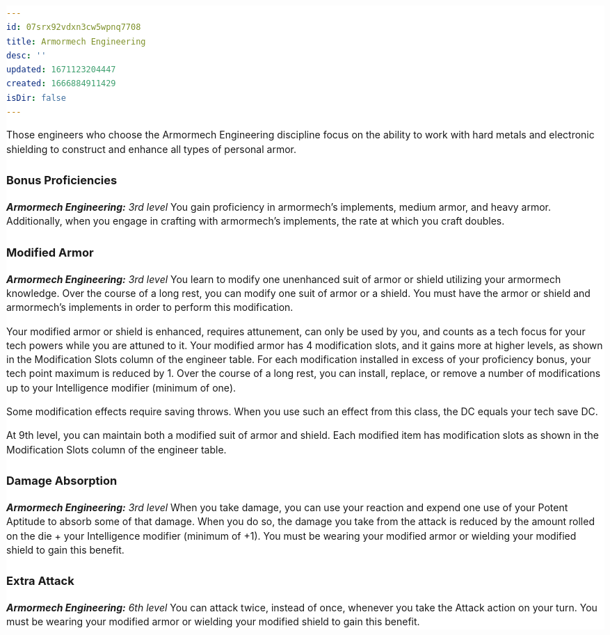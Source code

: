 ```yaml
---
id: 07srx92vdxn3cw5wpnq7708
title: Armormech Engineering
desc: ''
updated: 1671123204447
created: 1666884911429
isDir: false
---
```


Those engineers who choose the Armormech Engineering discipline focus on the ability to work with hard metals and electronic shielding to construct and enhance all types of personal armor.

### Bonus Proficiencies

_**Armormech Engineering:** 3rd level_
You gain proficiency in armormech’s implements, medium armor, and heavy armor. Additionally, when you engage in crafting with armormech’s implements, the rate at which you craft doubles.

### Modified Armor

_**Armormech Engineering:** 3rd level_
You learn to modify one unenhanced suit of armor or shield utilizing your armormech knowledge. Over the course of a long rest, you can modify one suit of armor or a shield. You must have the armor or shield and armormech’s implements in order to perform this modification.

Your modified armor or shield is enhanced, requires attunement, can only be used by you, and counts as a tech focus for your tech powers while you are attuned to it. Your modified armor has 4 modification slots, and it gains more at higher levels, as shown in the Modification Slots column of the engineer table. For each modification installed in excess of your proficiency bonus, your tech point maximum is reduced by 1. Over the course of a long rest, you can install, replace, or remove a number of modifications up to your Intelligence modifier (minimum of one).

Some modification effects require saving throws. When you use such an effect from this class, the DC equals your tech save DC.

At 9th level, you can maintain both a modified suit of armor and shield. Each modified item has modification slots as shown in the Modification Slots column of the engineer table.

### Damage Absorption

_**Armormech Engineering:** 3rd level_
When you take damage, you can use your reaction and expend one use of your Potent Aptitude to absorb some of that damage. When you do so, the damage you take from the attack is reduced by the amount rolled on the die + your Intelligence modifier (minimum of +1). You must be wearing your modified armor or wielding your modified shield to gain this benefit.

### Extra Attack

_**Armormech Engineering:** 6th level_
You can attack twice, instead of once, whenever you take the Attack action on your turn. You must be wearing your modified armor or wielding your modified shield to gain this benefit.
